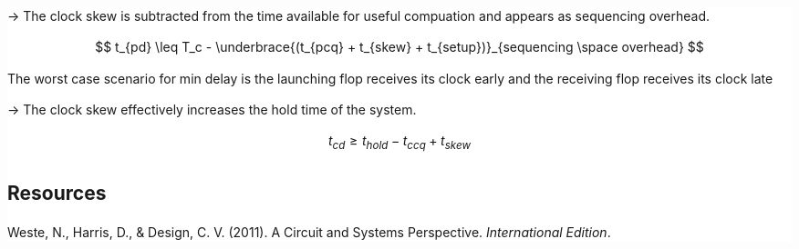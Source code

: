 → The clock skew is subtracted from the time available for useful compuation and appears as sequencing overhead.

$$
t_{pd} \leq T_c - \underbrace{(t_{pcq} + t_{skew} + t_{setup})}_{sequencing \space overhead}
$$

The worst case scenario for min delay is the launching flop receives its clock early and the receiving flop receives its clock late

→ The clock skew effectively increases the hold time of the system.

$$
t_{cd} \geq t_{hold} - t_{ccq} + t_{skew}
$$

## Resources

Weste, N., Harris, D., & Design, C. V. (2011). A Circuit and Systems Perspective. *International Edition*.